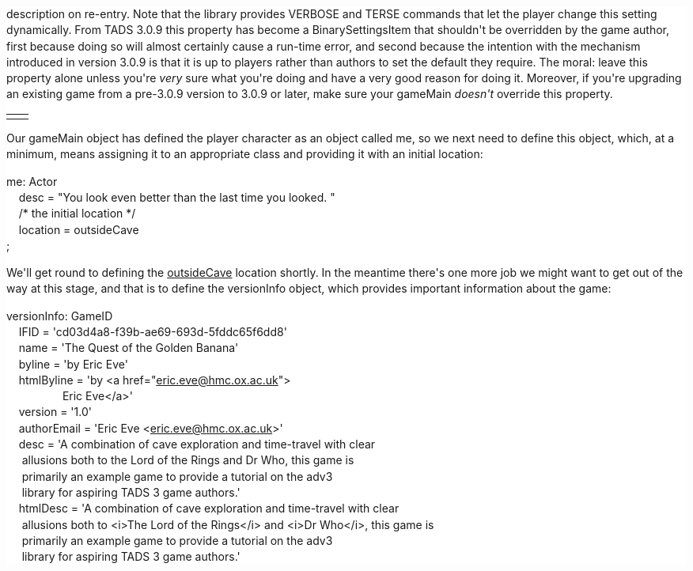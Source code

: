 description on re-entry. Note that the library provides VERBOSE and
TERSE commands that let the player change this setting dynamically. From
TADS 3.0.9 this property has become a BinarySettingsItem that shouldn't
be overridden by the game author, first because doing so will almost
certainly cause a run-time error, and second because the intention with
the mechanism introduced in version 3.0.9 is that it is up to players
rather than authors to set the default they require. The moral: leave
this property alone unless you're <em>very</em> sure what you're doing
and have a very good reason for doing it. Moreover, if you're upgrading
an existing game from a pre-3.0.9 version to 3.0.9 or later, make sure
your gameMain <em>doesn't</em> override this property.  <br />
</td>
</tr>
</tbody>
</table>

|     |     |
|-----|-----|
|     |     |

  
Our gameMain object has defined the player character as an object called
me, so we next need to define this object, which, at a minimum, means
assigning it to an appropriate class and providing it with an initial
location:  
  
me: Actor  
    desc = "You look even better than the last time you looked. "  
    /\* the initial location \*/  
    location = outsideCave       
;  
  
<span id="versioninfo">We'll get round to defining the</span>
[outsideCave](outdoorroom.htm) location shortly. In the meantime there's
one more job we might want to get out of the way at this stage, and that
is to define the versionInfo object, which provides important
information about the game:  
  
versionInfo: GameID  
    IFID = 'cd03d4a8-f39b-ae69-693d-5fddc65f6dd8'  
    name = 'The Quest of the Golden Banana'  
    byline = 'by Eric Eve'  
    htmlByline = 'by \<a href="eric.eve@hmc.ox.ac.uk"\>  
                  Eric Eve\</a\>'  
    version = '1.0'  
    authorEmail = 'Eric Eve \<eric.eve@hmc.ox.ac.uk\>'  
    desc = 'A combination of cave exploration and time-travel with clear  
     allusions both to the Lord of the Rings and Dr Who, this game is  
     primarily an example game to provide a tutorial on the adv3   
     library for aspiring TADS 3 game authors.'  
    htmlDesc = 'A combination of cave exploration and time-travel with clear  
     allusions both to \<i\>The Lord of the Rings\</i\> and \<i\>Dr Who\</i\>, this game is  
     primarily an example game to provide a tutorial on the adv3   
     library for aspiring TADS 3 game authors.'  
  